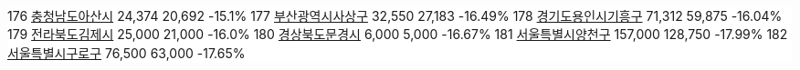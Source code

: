   <tr class="item">
    <td>176</td>
    <td><a href="/apt/충청남도아산시">충청남도아산시</a></td>
    <td>24,374</td>
    <td>20,692</td>
    <td>-15.1%</td>
  </tr>

  <tr class="item">
    <td>177</td>
    <td><a href="/apt/부산광역시사상구">부산광역시사상구</a></td>
    <td>32,550</td>
    <td>27,183</td>
    <td>-16.49%</td>
  </tr>

  <tr class="item">
    <td>178</td>
    <td><a href="/apt/경기도용인시기흥구">경기도용인시기흥구</a></td>
    <td>71,312</td>
    <td>59,875</td>
    <td>-16.04%</td>
  </tr>

  <tr class="item">
    <td>179</td>
    <td><a href="/apt/전라북도김제시">전라북도김제시</a></td>
    <td>25,000</td>
    <td>21,000</td>
    <td>-16.0%</td>
  </tr>

  <tr class="item">
    <td>180</td>
    <td><a href="/apt/경상북도문경시">경상북도문경시</a></td>
    <td>6,000</td>
    <td>5,000</td>
    <td>-16.67%</td>
  </tr>

  <tr class="item">
    <td>181</td>
    <td><a href="/apt/서울특별시양천구">서울특별시양천구</a></td>
    <td>157,000</td>
    <td>128,750</td>
    <td>-17.99%</td>
  </tr>

  <tr class="item">
    <td>182</td>
    <td><a href="/apt/서울특별시구로구">서울특별시구로구</a></td>
    <td>76,500</td>
    <td>63,000</td>
    <td>-17.65%</td>
  </tr>

